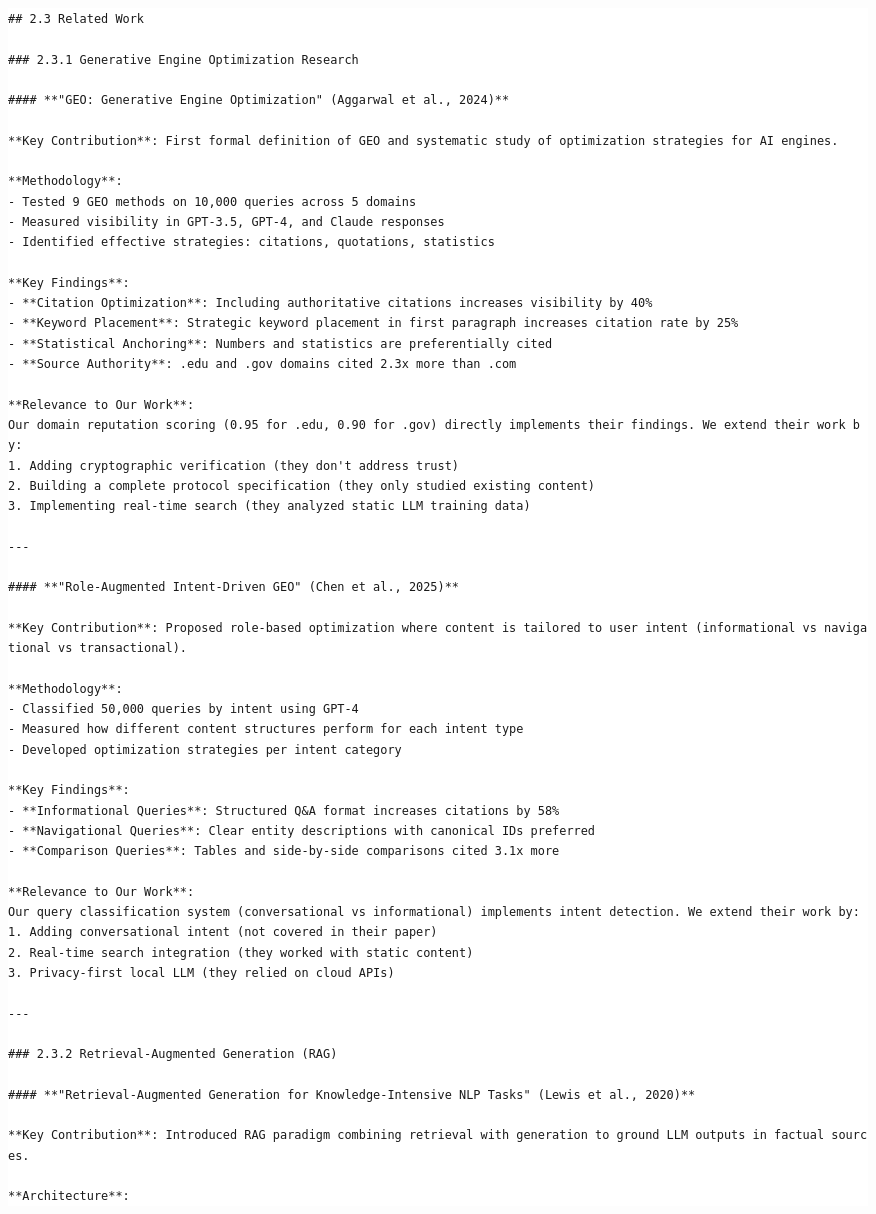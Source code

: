 ```
## 2.3 Related Work

### 2.3.1 Generative Engine Optimization Research

#### **"GEO: Generative Engine Optimization" (Aggarwal et al., 2024)**

**Key Contribution**: First formal definition of GEO and systematic study of optimization strategies for AI engines.

**Methodology**:
- Tested 9 GEO methods on 10,000 queries across 5 domains
- Measured visibility in GPT-3.5, GPT-4, and Claude responses
- Identified effective strategies: citations, quotations, statistics

**Key Findings**:
- **Citation Optimization**: Including authoritative citations increases visibility by 40%
- **Keyword Placement**: Strategic keyword placement in first paragraph increases citation rate by 25%
- **Statistical Anchoring**: Numbers and statistics are preferentially cited
- **Source Authority**: .edu and .gov domains cited 2.3x more than .com

**Relevance to Our Work**: 
Our domain reputation scoring (0.95 for .edu, 0.90 for .gov) directly implements their findings. We extend their work by:
1. Adding cryptographic verification (they don't address trust)
2. Building a complete protocol specification (they only studied existing content)
3. Implementing real-time search (they analyzed static LLM training data)

---

#### **"Role-Augmented Intent-Driven GEO" (Chen et al., 2025)**

**Key Contribution**: Proposed role-based optimization where content is tailored to user intent (informational vs navigational vs transactional).

**Methodology**:
- Classified 50,000 queries by intent using GPT-4
- Measured how different content structures perform for each intent type
- Developed optimization strategies per intent category

**Key Findings**:
- **Informational Queries**: Structured Q&A format increases citations by 58%
- **Navigational Queries**: Clear entity descriptions with canonical IDs preferred
- **Comparison Queries**: Tables and side-by-side comparisons cited 3.1x more

**Relevance to Our Work**:
Our query classification system (conversational vs informational) implements intent detection. We extend their work by:
1. Adding conversational intent (not covered in their paper)
2. Real-time search integration (they worked with static content)
3. Privacy-first local LLM (they relied on cloud APIs)

---

### 2.3.2 Retrieval-Augmented Generation (RAG)

#### **"Retrieval-Augmented Generation for Knowledge-Intensive NLP Tasks" (Lewis et al., 2020)**

**Key Contribution**: Introduced RAG paradigm combining retrieval with generation to ground LLM outputs in factual sources.

**Architecture**:
```